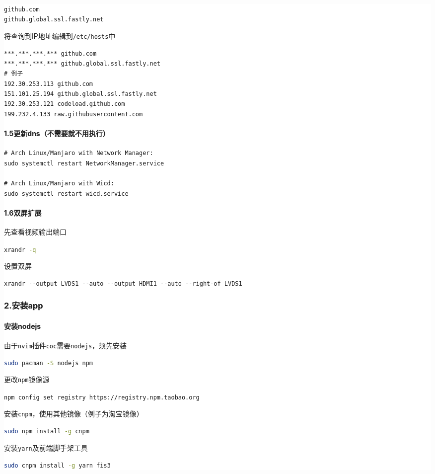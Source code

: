 ```txt
github.com
github.global.ssl.fastly.net
```
将查询到IP地址编辑到`/etc/hosts`中
```
***.***.***.*** github.com
***.***.***.*** github.global.ssl.fastly.net
# 例子
192.30.253.113 github.com
151.101.25.194 github.global.ssl.fastly.net
192.30.253.121 codeload.github.com
199.232.4.133 raw.githubusercontent.com
```

#### 1.5更新dns（不需要就不用执行）
```
# Arch Linux/Manjaro with Network Manager: 
sudo systemctl restart NetworkManager.service

# Arch Linux/Manjaro with Wicd: 
sudo systemctl restart wicd.service
```

#### 1.6双屏扩展
先查看视频输出端口
```bash
xrandr -q
```
设置双屏
```
xrandr --output LVDS1 --auto --output HDMI1 --auto --right-of LVDS1
```


### 2.安装app

#### 安装nodejs
由于`nvim`插件`coc`需要`nodejs`，须先安装
```bash
sudo pacman -S nodejs npm
```
更改`npm`镜像源
```bash
npm config set registry https://registry.npm.taobao.org
```
安装`cnpm`，使用其他镜像（例子为淘宝镜像）
```bash
sudo npm install -g cnpm
```
安装`yarn`及前端脚手架工具
```bash
sudo cnpm install -g yarn fis3
```
